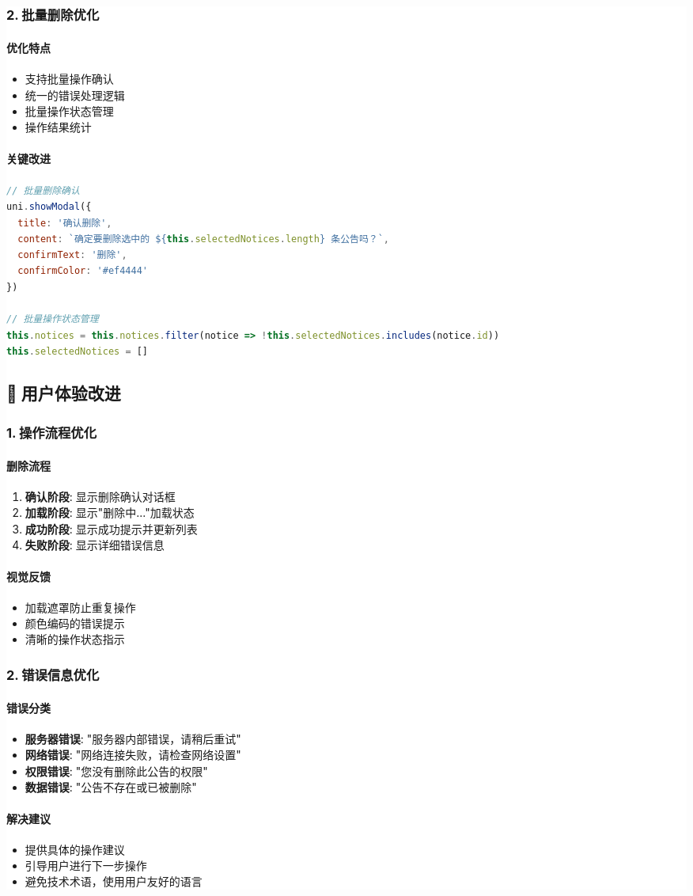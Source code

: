 ### 2. 批量删除优化

#### 优化特点
- 支持批量操作确认
- 统一的错误处理逻辑
- 批量操作状态管理
- 操作结果统计

#### 关键改进
```javascript
// 批量删除确认
uni.showModal({
  title: '确认删除',
  content: `确定要删除选中的 ${this.selectedNotices.length} 条公告吗？`,
  confirmText: '删除',
  confirmColor: '#ef4444'
})

// 批量操作状态管理
this.notices = this.notices.filter(notice => !this.selectedNotices.includes(notice.id))
this.selectedNotices = []
```

## 🎯 用户体验改进

### 1. 操作流程优化

#### 删除流程
1. **确认阶段**: 显示删除确认对话框
2. **加载阶段**: 显示"删除中..."加载状态
3. **成功阶段**: 显示成功提示并更新列表
4. **失败阶段**: 显示详细错误信息

#### 视觉反馈
- 加载遮罩防止重复操作
- 颜色编码的错误提示
- 清晰的操作状态指示

### 2. 错误信息优化

#### 错误分类
- **服务器错误**: "服务器内部错误，请稍后重试"
- **网络错误**: "网络连接失败，请检查网络设置"
- **权限错误**: "您没有删除此公告的权限"
- **数据错误**: "公告不存在或已被删除"

#### 解决建议
- 提供具体的操作建议
- 引导用户进行下一步操作
- 避免技术术语，使用用户友好的语言
